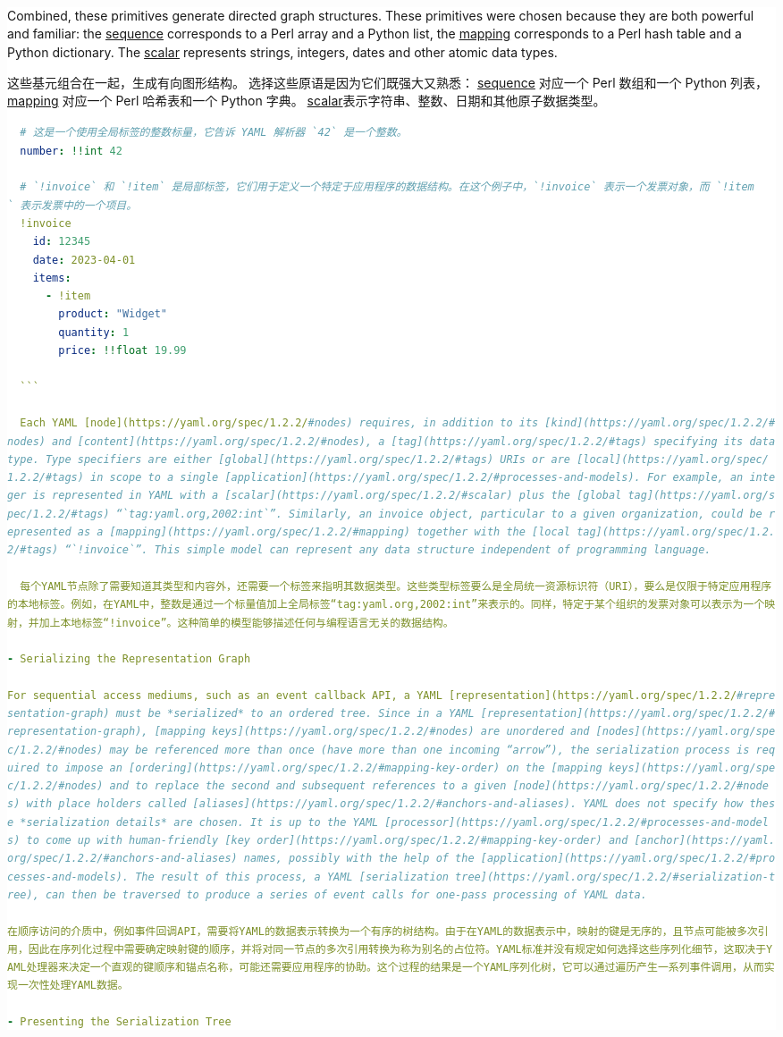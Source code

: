  Combined, these primitives generate directed graph structures. These primitives were chosen because they are both powerful and familiar: the [sequence](https://yaml.org/spec/1.2.2/#sequence) corresponds to a Perl array and a Python list, the [mapping](https://yaml.org/spec/1.2.2/#mapping) corresponds to a Perl hash table and a Python dictionary. The [scalar](https://yaml.org/spec/1.2.2/#scalar) represents strings, integers, dates and other atomic data types.
  
  这些基元组合在一起，生成有向图形结构。 选择这些原语是因为它们既强大又熟悉： [sequence](https://yaml.org/spec/1.2.2/#sequence) 对应一个 Perl 数组和一个 Python 列表，[mapping](https://yaml.org/spec/1.2.2/#mapping) 对应一个 Perl 哈希表和一个 Python 字典。 [scalar](https://yaml.org/spec/1.2.2/#scalar)表示字符串、整数、日期和其他原子数据类型。

  ```yaml
	# 这是一个使用全局标签的整数标量，它告诉 YAML 解析器 `42` 是一个整数。
	number: !!int 42
	
	# `!invoice` 和 `!item` 是局部标签，它们用于定义一个特定于应用程序的数据结构。在这个例子中，`!invoice` 表示一个发票对象，而 `!item` 表示发票中的一个项目。
	!invoice
	  id: 12345
	  date: 2023-04-01
	  items:
	    - !item
	      product: "Widget"
	      quantity: 1
	      price: !!float 19.99
	
	```

	Each YAML [node](https://yaml.org/spec/1.2.2/#nodes) requires, in addition to its [kind](https://yaml.org/spec/1.2.2/#nodes) and [content](https://yaml.org/spec/1.2.2/#nodes), a [tag](https://yaml.org/spec/1.2.2/#tags) specifying its data type. Type specifiers are either [global](https://yaml.org/spec/1.2.2/#tags) URIs or are [local](https://yaml.org/spec/1.2.2/#tags) in scope to a single [application](https://yaml.org/spec/1.2.2/#processes-and-models). For example, an integer is represented in YAML with a [scalar](https://yaml.org/spec/1.2.2/#scalar) plus the [global tag](https://yaml.org/spec/1.2.2/#tags) “`tag:yaml.org,2002:int`”. Similarly, an invoice object, particular to a given organization, could be represented as a [mapping](https://yaml.org/spec/1.2.2/#mapping) together with the [local tag](https://yaml.org/spec/1.2.2/#tags) “`!invoice`”. This simple model can represent any data structure independent of programming language.
	
	每个YAML节点除了需要知道其类型和内容外，还需要一个标签来指明其数据类型。这些类型标签要么是全局统一资源标识符（URI），要么是仅限于特定应用程序的本地标签。例如，在YAML中，整数是通过一个标量值加上全局标签“tag:yaml.org,2002:int”来表示的。同样，特定于某个组织的发票对象可以表示为一个映射，并加上本地标签“!invoice”。这种简单的模型能够描述任何与编程语言无关的数据结构。
	
- Serializing the Representation Graph

  For sequential access mediums, such as an event callback API, a YAML [representation](https://yaml.org/spec/1.2.2/#representation-graph) must be *serialized* to an ordered tree. Since in a YAML [representation](https://yaml.org/spec/1.2.2/#representation-graph), [mapping keys](https://yaml.org/spec/1.2.2/#nodes) are unordered and [nodes](https://yaml.org/spec/1.2.2/#nodes) may be referenced more than once (have more than one incoming “arrow”), the serialization process is required to impose an [ordering](https://yaml.org/spec/1.2.2/#mapping-key-order) on the [mapping keys](https://yaml.org/spec/1.2.2/#nodes) and to replace the second and subsequent references to a given [node](https://yaml.org/spec/1.2.2/#nodes) with place holders called [aliases](https://yaml.org/spec/1.2.2/#anchors-and-aliases). YAML does not specify how these *serialization details* are chosen. It is up to the YAML [processor](https://yaml.org/spec/1.2.2/#processes-and-models) to come up with human-friendly [key order](https://yaml.org/spec/1.2.2/#mapping-key-order) and [anchor](https://yaml.org/spec/1.2.2/#anchors-and-aliases) names, possibly with the help of the [application](https://yaml.org/spec/1.2.2/#processes-and-models). The result of this process, a YAML [serialization tree](https://yaml.org/spec/1.2.2/#serialization-tree), can then be traversed to produce a series of event calls for one-pass processing of YAML data.
  
  在顺序访问的介质中，例如事件回调API，需要将YAML的数据表示转换为一个有序的树结构。由于在YAML的数据表示中，映射的键是无序的，且节点可能被多次引用，因此在序列化过程中需要确定映射键的顺序，并将对同一节点的多次引用转换为称为别名的占位符。YAML标准并没有规定如何选择这些序列化细节，这取决于YAML处理器来决定一个直观的键顺序和锚点名称，可能还需要应用程序的协助。这个过程的结果是一个YAML序列化树，它可以通过遍历产生一系列事件调用，从而实现一次性处理YAML数据。

- Presenting the Serialization Tree
  ```